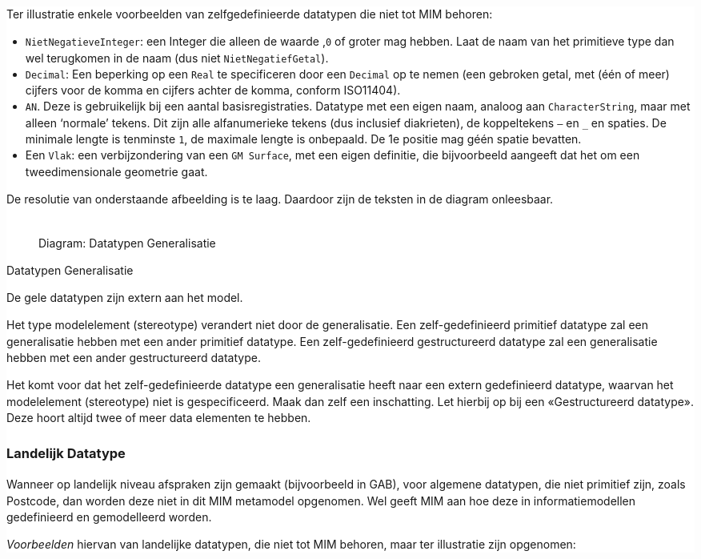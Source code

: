 <aside class="example" title="Eigen datatype definiëren als primitief datatype, codelijst of referentielijst">
    Ter illustratie enkele voorbeelden van zelfgedefinieerde datatypen die niet tot MIM behoren:
    <ul>
    <li><code>NietNegatieveInteger</code>: een Integer die alleen de waarde ,<code>0</code> of
    groter mag hebben. Laat de naam van het primitieve type dan wel terugkomen in de
    naam (dus niet <code>NietNegatiefGetal</code>).</li> 
    <li><code>Decimal</code>: Een beperking op een <code>Real</code> te specificeren door een <code>Decimal</code> op te nemen (een gebroken getal, met (één of meer) cijfers voor de komma en cijfers achter de komma, conform ISO11404).</li> 
    <li><code>AN</code>. Deze is gebruikelijk bij een aantal basisregistraties. Datatype met een eigen naam, analoog aan <code>CharacterString</code>, maar met alleen ‘normale’ tekens. Dit zijn alle alfanumerieke tekens (dus inclusief diakrieten), de koppeltekens <code>–</code> en <code>_</code> en spaties. De minimale lengte is tenminste <code>1</code>, de maximale lengte is onbepaald. De 1e positie mag géén spatie bevatten.</li> 
    <li>Een <code>Vlak</code>: een verbijzondering van een <code>GM Surface</code>, met een eigen definitie, die bijvoorbeeld aangeeft dat het om een tweedimensionale geometrie gaat.</li>
</aside>

<aside class="issue" title="Afbeelding onleesbaar">
    De resolutie van onderstaande afbeelding is te laag. Daardoor zijn de teksten in de diagram onleesbaar.
</aside>

<figure id="DatatypenGeneralisatie">
  <img src="media/47002e9ebd60742cec8111996ea22fbc.png" alt="" />
  <figcaption>Diagram: Datatypen Generalisatie</figcaption>
</figure>

Datatypen Generalisatie

De gele datatypen zijn extern aan het model.

Het type modelelement (stereotype) verandert niet door de generalisatie. Een
zelf-gedefinieerd primitief datatype zal een generalisatie hebben met een ander
primitief datatype. Een zelf-gedefinieerd gestructureerd datatype zal een
generalisatie hebben met een ander gestructureerd datatype.

Het komt voor dat het zelf-gedefinieerde datatype een generalisatie heeft naar
een extern gedefinieerd datatype, waarvan het modelelement (stereotype) niet is
gespecificeerd. Maak dan zelf een inschatting. Let hierbij op bij een
«Gestructureerd datatype». Deze hoort altijd twee of meer data elementen te
hebben.

### Landelijk Datatype

Wanneer op landelijk niveau afspraken zijn gemaakt (bijvoorbeeld in GAB), voor
algemene datatypen, die niet primitief zijn, zoals Postcode, dan worden deze
niet in dit MIM metamodel opgenomen. Wel geeft MIM aan hoe deze in
informatiemodellen gedefinieerd en gemodelleerd worden.

*Voorbeelden* hiervan van landelijke datatypen, die niet tot MIM behoren, maar
ter illustratie zijn opgenomen:
